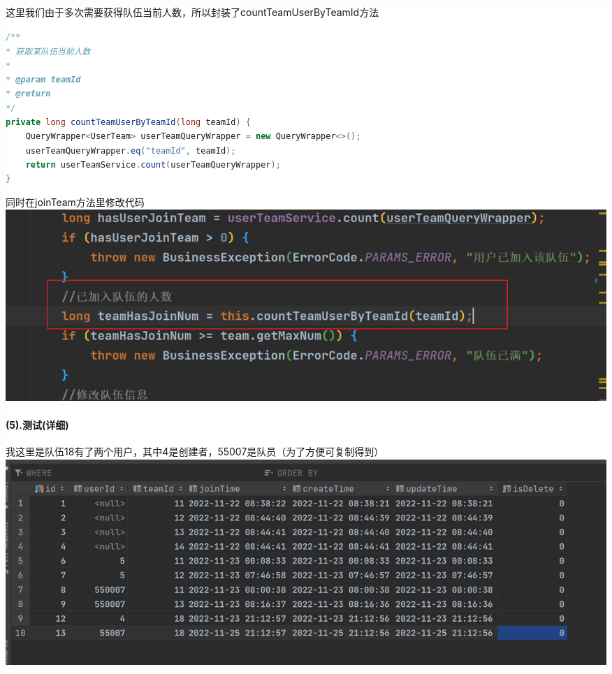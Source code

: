

这里我们由于多次需要获得队伍当前人数，所以封装了countTeamUserByTeamId方法



```java
/**
* 获取某队伍当前人数
*
* @param teamId
* @return
*/
private long countTeamUserByTeamId(long teamId) {
    QueryWrapper<UserTeam> userTeamQueryWrapper = new QueryWrapper<>();
    userTeamQueryWrapper.eq("teamId", teamId);
    return userTeamService.count(userTeamQueryWrapper);
}
```



同时在joinTeam方法里修改代码  
![1669210528707-a640b571-8f1f-49f2-98ed-d13440d30066.png](./img/1IX-olstgieDsdH9/1669210528707-a640b571-8f1f-49f2-98ed-d13440d30066-875002.png)



#### (5).测试(详细)


我这里是队伍18有了两个用户，其中4是创建者，55007是队员（为了方便可复制得到）  
![1669209290107-2dcfa2ed-2e63-4083-8a27-85a691be353a.png](./img/1IX-olstgieDsdH9/1669209290107-2dcfa2ed-2e63-4083-8a27-85a691be353a-959214.png)

